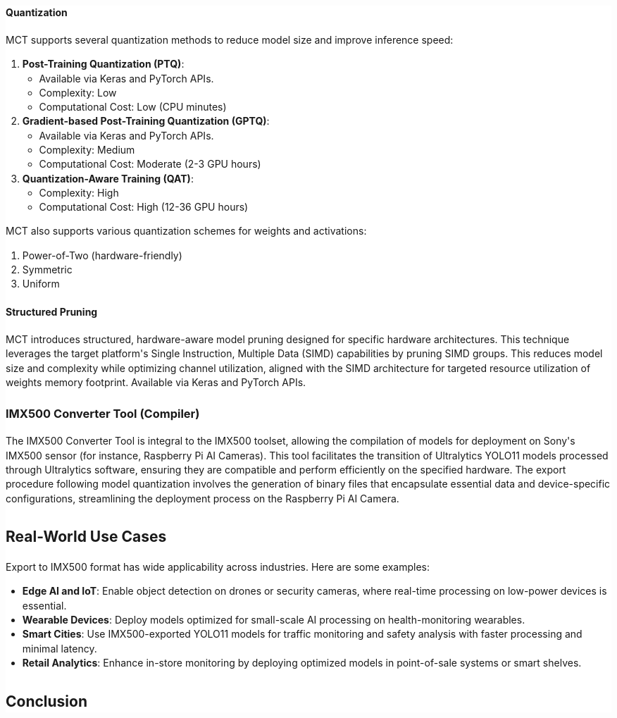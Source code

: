 #### Quantization

MCT supports several quantization methods to reduce model size and improve inference speed:

1. **Post-Training Quantization (PTQ)**:
    - Available via Keras and PyTorch APIs.
    - Complexity: Low
    - Computational Cost: Low (CPU minutes)
2. **Gradient-based Post-Training Quantization (GPTQ)**:
    - Available via Keras and PyTorch APIs.
    - Complexity: Medium
    - Computational Cost: Moderate (2-3 GPU hours)
3. **Quantization-Aware Training (QAT)**:
    - Complexity: High
    - Computational Cost: High (12-36 GPU hours)

MCT also supports various quantization schemes for weights and activations:

1. Power-of-Two (hardware-friendly)
2. Symmetric
3. Uniform

#### Structured Pruning

MCT introduces structured, hardware-aware model pruning designed for specific hardware architectures. This technique leverages the target platform's Single Instruction, Multiple Data (SIMD) capabilities by pruning SIMD groups. This reduces model size and complexity while optimizing channel utilization, aligned with the SIMD architecture for targeted resource utilization of weights memory footprint. Available via Keras and PyTorch APIs.

### IMX500 Converter Tool (Compiler)

The IMX500 Converter Tool is integral to the IMX500 toolset, allowing the compilation of models for deployment on Sony's IMX500 sensor (for instance, Raspberry Pi AI Cameras). This tool facilitates the transition of Ultralytics YOLO11 models processed through Ultralytics software, ensuring they are compatible and perform efficiently on the specified hardware. The export procedure following model quantization involves the generation of binary files that encapsulate essential data and device-specific configurations, streamlining the deployment process on the Raspberry Pi AI Camera.

## Real-World Use Cases

Export to IMX500 format has wide applicability across industries. Here are some examples:

- **Edge AI and IoT**: Enable object detection on drones or security cameras, where real-time processing on low-power devices is essential.
- **Wearable Devices**: Deploy models optimized for small-scale AI processing on health-monitoring wearables.
- **Smart Cities**: Use IMX500-exported YOLO11 models for traffic monitoring and safety analysis with faster processing and minimal latency.
- **Retail Analytics**: Enhance in-store monitoring by deploying optimized models in point-of-sale systems or smart shelves.

## Conclusion
